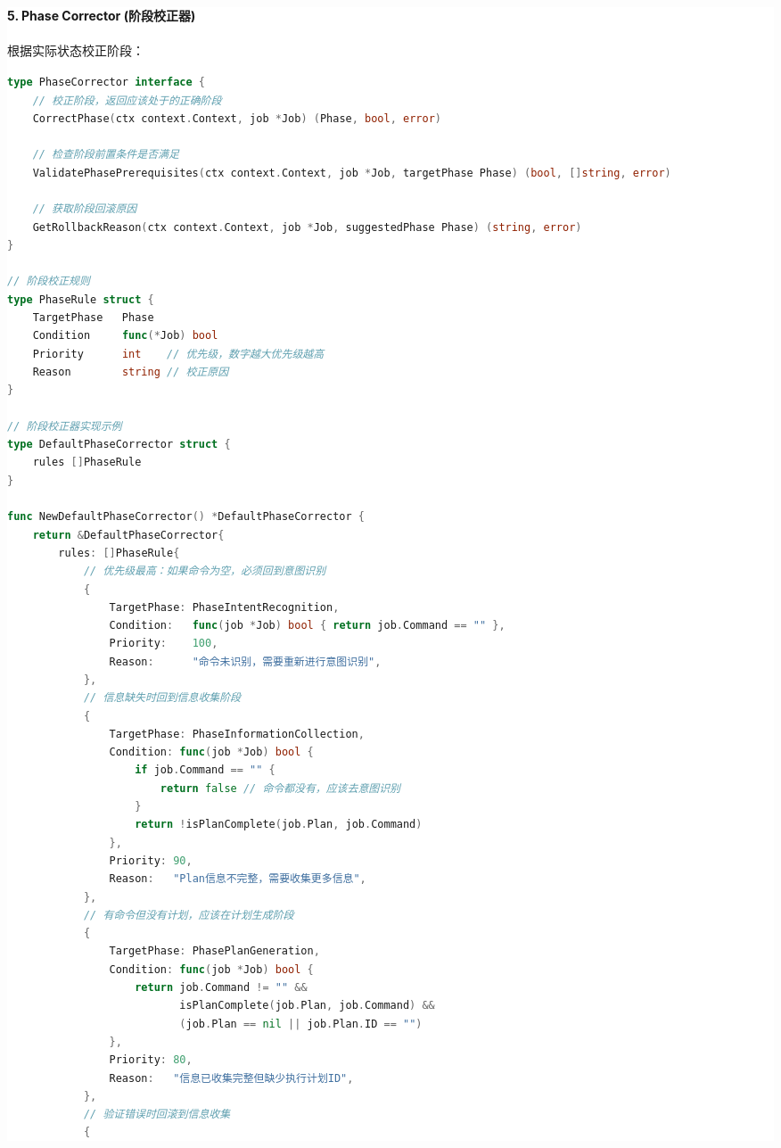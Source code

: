#### 5. Phase Corrector (阶段校正器)
根据实际状态校正阶段：

```go
type PhaseCorrector interface {
    // 校正阶段，返回应该处于的正确阶段
    CorrectPhase(ctx context.Context, job *Job) (Phase, bool, error)
    
    // 检查阶段前置条件是否满足
    ValidatePhasePrerequisites(ctx context.Context, job *Job, targetPhase Phase) (bool, []string, error)
    
    // 获取阶段回滚原因
    GetRollbackReason(ctx context.Context, job *Job, suggestedPhase Phase) (string, error)
}

// 阶段校正规则
type PhaseRule struct {
    TargetPhase   Phase
    Condition     func(*Job) bool
    Priority      int    // 优先级，数字越大优先级越高
    Reason        string // 校正原因
}

// 阶段校正器实现示例
type DefaultPhaseCorrector struct {
    rules []PhaseRule
}

func NewDefaultPhaseCorrector() *DefaultPhaseCorrector {
    return &DefaultPhaseCorrector{
        rules: []PhaseRule{
            // 优先级最高：如果命令为空，必须回到意图识别
            {
                TargetPhase: PhaseIntentRecognition,
                Condition:   func(job *Job) bool { return job.Command == "" },
                Priority:    100,
                Reason:      "命令未识别，需要重新进行意图识别",
            },
            // 信息缺失时回到信息收集阶段
            {
                TargetPhase: PhaseInformationCollection,
                Condition: func(job *Job) bool {
                    if job.Command == "" {
                        return false // 命令都没有，应该去意图识别
                    }
                    return !isPlanComplete(job.Plan, job.Command)
                },
                Priority: 90,
                Reason:   "Plan信息不完整，需要收集更多信息",
            },
            // 有命令但没有计划，应该在计划生成阶段
            {
                TargetPhase: PhasePlanGeneration,
                Condition: func(job *Job) bool {
                    return job.Command != "" && 
                           isPlanComplete(job.Plan, job.Command) &&
                           (job.Plan == nil || job.Plan.ID == "")
                },
                Priority: 80,
                Reason:   "信息已收集完整但缺少执行计划ID",
            },
            // 验证错误时回滚到信息收集
            {
```